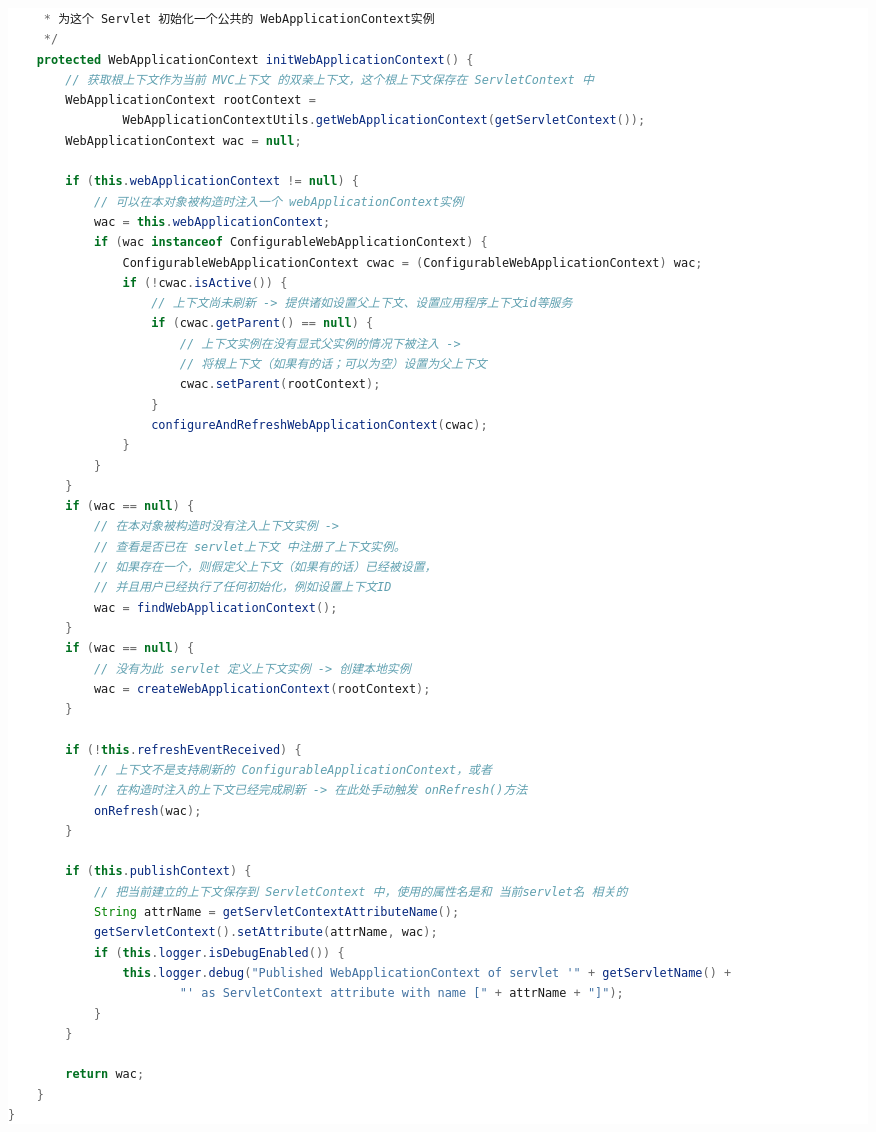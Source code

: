 ```java
     * 为这个 Servlet 初始化一个公共的 WebApplicationContext实例
     */
    protected WebApplicationContext initWebApplicationContext() {
        // 获取根上下文作为当前 MVC上下文 的双亲上下文，这个根上下文保存在 ServletContext 中
        WebApplicationContext rootContext =
                WebApplicationContextUtils.getWebApplicationContext(getServletContext());
        WebApplicationContext wac = null;

        if (this.webApplicationContext != null) {
            // 可以在本对象被构造时注入一个 webApplicationContext实例
            wac = this.webApplicationContext;
            if (wac instanceof ConfigurableWebApplicationContext) {
                ConfigurableWebApplicationContext cwac = (ConfigurableWebApplicationContext) wac;
                if (!cwac.isActive()) {
                    // 上下文尚未刷新 -> 提供诸如设置父上下文、设置应用程序上下文id等服务
                    if (cwac.getParent() == null) {
                        // 上下文实例在没有显式父实例的情况下被注入 ->
                        // 将根上下文（如果有的话；可以为空）设置为父上下文
                        cwac.setParent(rootContext);
                    }
                    configureAndRefreshWebApplicationContext(cwac);
                }
            }
        }
        if (wac == null) {
            // 在本对象被构造时没有注入上下文实例 ->
            // 查看是否已在 servlet上下文 中注册了上下文实例。
            // 如果存在一个，则假定父上下文（如果有的话）已经被设置，
            // 并且用户已经执行了任何初始化，例如设置上下文ID
            wac = findWebApplicationContext();
        }
        if (wac == null) {
            // 没有为此 servlet 定义上下文实例 -> 创建本地实例
            wac = createWebApplicationContext(rootContext);
        }

        if (!this.refreshEventReceived) {
            // 上下文不是支持刷新的 ConfigurableApplicationContext，或者
            // 在构造时注入的上下文已经完成刷新 -> 在此处手动触发 onRefresh()方法
            onRefresh(wac);
        }

        if (this.publishContext) {
            // 把当前建立的上下文保存到 ServletContext 中，使用的属性名是和 当前servlet名 相关的
            String attrName = getServletContextAttributeName();
            getServletContext().setAttribute(attrName, wac);
            if (this.logger.isDebugEnabled()) {
                this.logger.debug("Published WebApplicationContext of servlet '" + getServletName() +
                        "' as ServletContext attribute with name [" + attrName + "]");
            }
        }

        return wac;
    }
}
```
